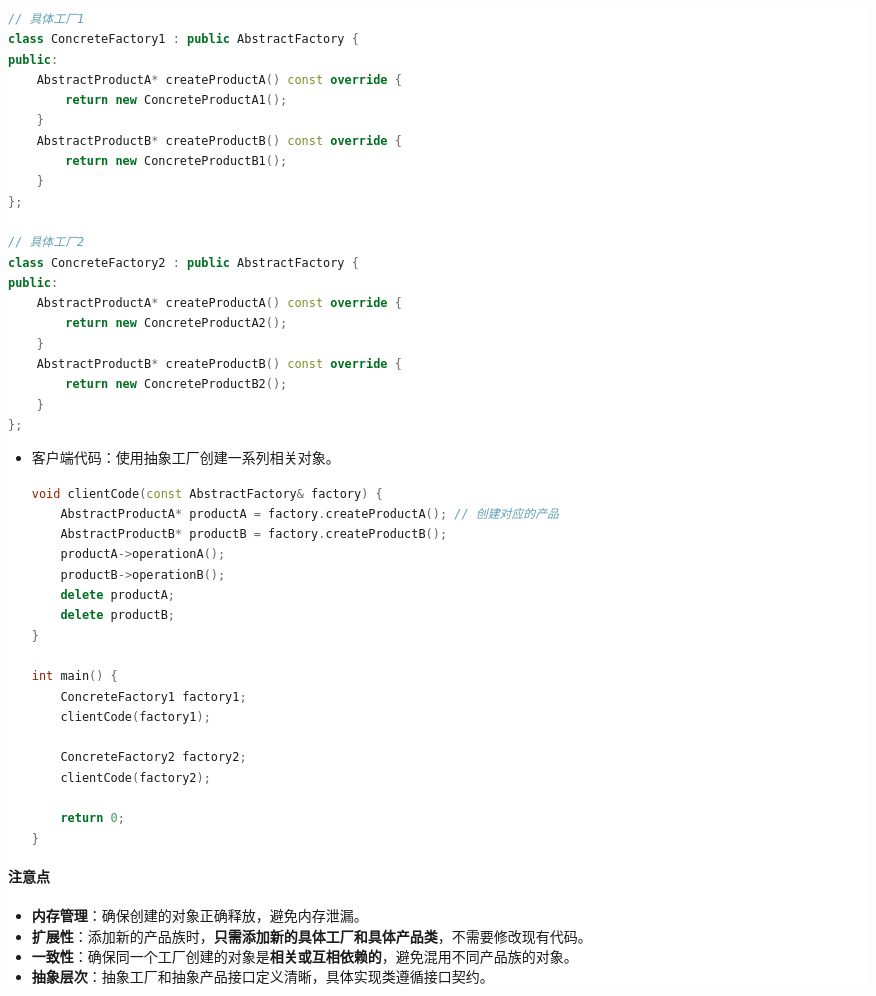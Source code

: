   ```cpp
  // 具体工厂1
  class ConcreteFactory1 : public AbstractFactory {
  public:
      AbstractProductA* createProductA() const override {
          return new ConcreteProductA1();
      }
      AbstractProductB* createProductB() const override {
          return new ConcreteProductB1();
      }
  };
  
  // 具体工厂2
  class ConcreteFactory2 : public AbstractFactory {
  public:
      AbstractProductA* createProductA() const override {
          return new ConcreteProductA2();
      }
      AbstractProductB* createProductB() const override {
          return new ConcreteProductB2();
      }
  };
  ```

- 客户端代码：使用抽象工厂创建一系列相关对象。

  ```cpp
  void clientCode(const AbstractFactory& factory) {
      AbstractProductA* productA = factory.createProductA(); // 创建对应的产品
      AbstractProductB* productB = factory.createProductB(); 
      productA->operationA(); 
      productB->operationB();
      delete productA;
      delete productB;
  }
  
  int main() {
      ConcreteFactory1 factory1;
      clientCode(factory1);
  
      ConcreteFactory2 factory2;
      clientCode(factory2);
  
      return 0;
  }
  ```

#### 注意点

- **内存管理**：确保创建的对象正确释放，避免内存泄漏。
- **扩展性**：添加新的产品族时，**只需添加新的具体工厂和具体产品类**，不需要修改现有代码。
- **一致性**：确保同一个工厂创建的对象是**相关或互相依赖的**，避免混用不同产品族的对象。
- **抽象层次**：抽象工厂和抽象产品接口定义清晰，具体实现类遵循接口契约。
